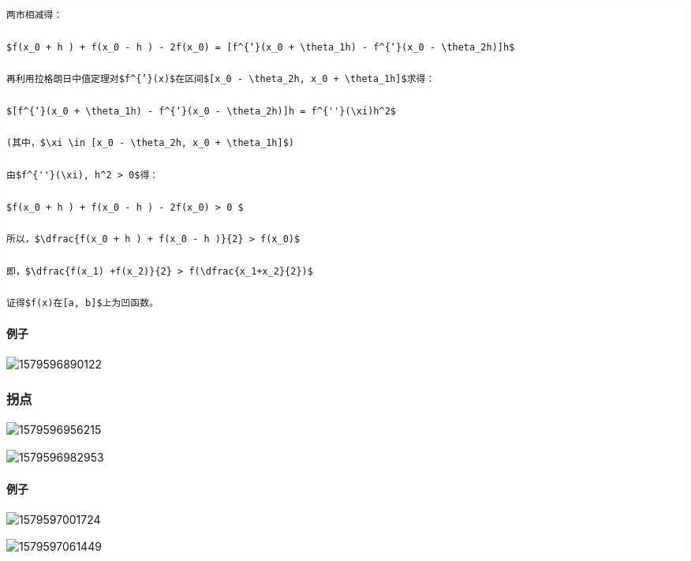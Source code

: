     两市相减得：  

    $f(x_0 + h ) + f(x_0 - h ) - 2f(x_0) = [f^{‘}(x_0 + \theta_1h) - f^{‘}(x_0 - \theta_2h)]h$

    再利用拉格朗日中值定理对$f^{’}(x)$在区间$[x_0 - \theta_2h, x_0 + \theta_1h]$求得：  

    $[f^{‘}(x_0 + \theta_1h) - f^{‘}(x_0 - \theta_2h)]h = f^{''}(\xi)h^2$

    (其中，$\xi \in [x_0 - \theta_2h, x_0 + \theta_1h]$)

    由$f^{''}(\xi), h^2 > 0$得：

    $f(x_0 + h ) + f(x_0 - h ) - 2f(x_0) > 0 $

    所以，$\dfrac{f(x_0 + h ) + f(x_0 - h )}{2} > f(x_0)$

    即，$\dfrac{f(x_1) +f(x_2)}{2} > f(\dfrac{x_1+x_2}{2})$

    证得$f(x)在[a, b]$上为凹函数。  

    

#### 例子

![1579596890122](D:\markdown笔记\calculus_tongji\images\3~1579596890122.png)

### 拐点

![1579596956215](D:\markdown笔记\calculus_tongji\images\3~1579596956215.png)

![1579596982953](D:\markdown笔记\calculus_tongji\images\3~1579596982953.png)

#### 例子

![1579597001724](D:\markdown笔记\calculus_tongji\images\3~1579597001724.png)

![1579597061449](D:\markdown笔记\calculus_tongji\images\3~1579597061449.png)

